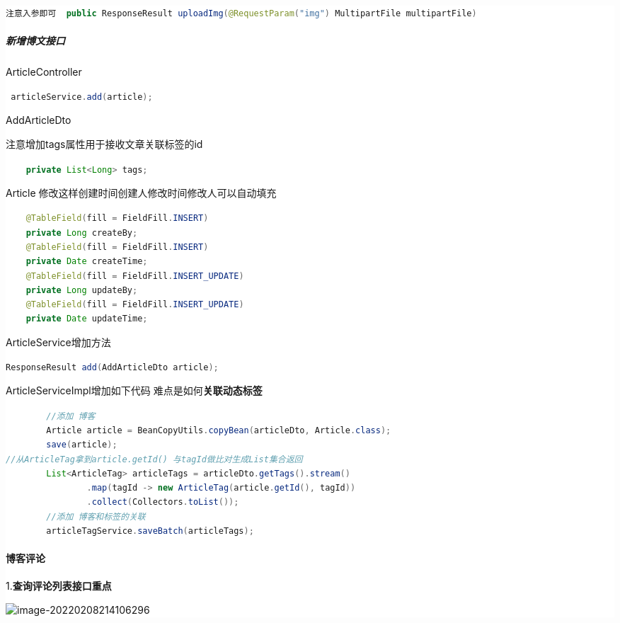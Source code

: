 ~~~~java
注意入参即可  public ResponseResult uploadImg(@RequestParam("img") MultipartFile multipartFile) 
~~~~

##### 新增博文接口

ArticleController

~~~~java
 articleService.add(article);
~~~~

AddArticleDto

注意增加tags属性用于接收文章关联标签的id

~~~~java
    private List<Long> tags;
~~~~

Article 修改这样创建时间创建人修改时间修改人可以自动填充

~~~~java
    @TableField(fill = FieldFill.INSERT)
    private Long createBy;
    @TableField(fill = FieldFill.INSERT)
    private Date createTime;
    @TableField(fill = FieldFill.INSERT_UPDATE)
    private Long updateBy;
    @TableField(fill = FieldFill.INSERT_UPDATE)
    private Date updateTime;
~~~~

ArticleService增加方法

~~~~java
ResponseResult add(AddArticleDto article);
~~~~

ArticleServiceImpl增加如下代码   难点是如何**关联动态标签**

~~~~java
        //添加 博客
        Article article = BeanCopyUtils.copyBean(articleDto, Article.class);
        save(article);
//从ArticleTag拿到article.getId() 与tagId做比对生成List集合返回
        List<ArticleTag> articleTags = articleDto.getTags().stream()
                .map(tagId -> new ArticleTag(article.getId(), tagId))
                .collect(Collectors.toList());
        //添加 博客和标签的关联
        articleTagService.saveBatch(articleTags);
~~~~

#### 博客评论

1.**查询评论列表接口重点**

![image-20220208214106296](img/image-20220208214106296.png)
